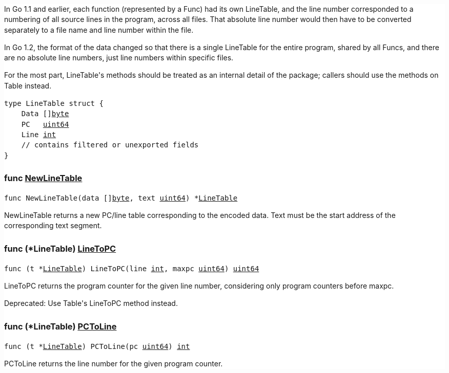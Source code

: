 In Go 1.1 and earlier, each function (represented by a Func) had its own LineTable,
and the line number corresponded to a numbering of all source lines in the
program, across all files. That absolute line number would then have to be
converted separately to a file name and line number within the file.

In Go 1.2, the format of the data changed so that there is a single LineTable
for the entire program, shared by all Funcs, and there are no absolute line
numbers, just line numbers within specific files.

For the most part, LineTable's methods should be treated as an internal
detail of the package; callers should use the methods on Table instead.


<pre>type LineTable struct {
<span id="LineTable.Data"></span>    Data []<a href="/pkg/builtin/#byte">byte</a>
<span id="LineTable.PC"></span>    PC   <a href="/pkg/builtin/#uint64">uint64</a>
<span id="LineTable.Line"></span>    Line <a href="/pkg/builtin/#int">int</a>
    <span class="comment">// contains filtered or unexported fields</span>
}
</pre>









### <a id="NewLineTable">func</a> [NewLineTable](https://golang.org/src/debug/gosym/pclntab.go?s=3569:3623#L116)
<pre>func NewLineTable(data []<a href="/pkg/builtin/#byte">byte</a>, text <a href="/pkg/builtin/#uint64">uint64</a>) *<a href="#LineTable">LineTable</a></pre>
NewLineTable returns a new PC/line table
corresponding to the encoded data.
Text must be the start address of the
corresponding text segment.






### <a id="LineTable.LineToPC">func</a> (\*LineTable) [LineToPC](https://golang.org/src/debug/gosym/pclntab.go?s=3159:3218#L100)
<pre>func (t *<a href="#LineTable">LineTable</a>) LineToPC(line <a href="/pkg/builtin/#int">int</a>, maxpc <a href="/pkg/builtin/#uint64">uint64</a>) <a href="/pkg/builtin/#uint64">uint64</a></pre>
LineToPC returns the program counter for the given line number,
considering only program counters before maxpc.

Deprecated: Use Table's LineToPC method instead.




### <a id="LineTable.PCToLine">func</a> (\*LineTable) [PCToLine](https://golang.org/src/debug/gosym/pclntab.go?s=2845:2888#L88)
<pre>func (t *<a href="#LineTable">LineTable</a>) PCToLine(pc <a href="/pkg/builtin/#uint64">uint64</a>) <a href="/pkg/builtin/#int">int</a></pre>
PCToLine returns the line number for the given program counter.
